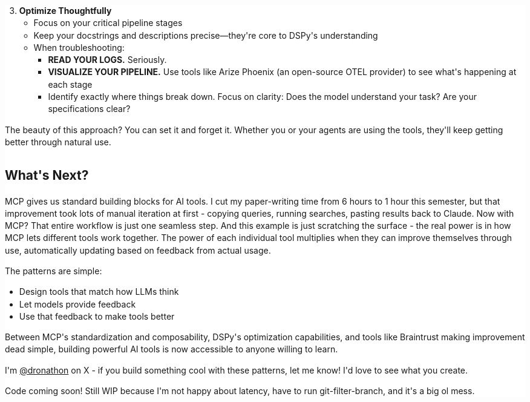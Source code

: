 3. **Optimize Thoughtfully**
   - Focus on your critical pipeline stages
   - Keep your docstrings and descriptions precise—they're core to DSPy's understanding
   - When troubleshooting:
      - **READ YOUR LOGS.** Seriously.
      - **VISUALIZE YOUR PIPELINE.** Use tools like Arize Phoenix (an open-source OTEL provider) to see what's happening at each stage
      - Identify exactly where things break down. Focus on clarity: Does the model understand your task? Are your specifications clear?

The beauty of this approach? You can set it and forget it. Whether you or your agents are using the tools, they'll keep getting better through natural use.



## What's Next?


MCP gives us standard building blocks for AI tools. I cut my paper-writing time from 6 hours to 1 hour this semester, but that improvement took lots of manual iteration at first - copying queries, running searches, pasting results back to Claude. Now with MCP? That entire workflow is just one seamless step. And this example is just scratching the surface - the real power is in how MCP lets different tools work together. The power of each individual tool multiplies when they can improve themselves through use, automatically updating based on feedback from actual usage.


The patterns are simple:
- Design tools that match how LLMs think
- Let models provide feedback
- Use that feedback to make tools better

Between MCP's standardization and composability, DSPy's optimization capabilities, and tools like Braintrust making improvement dead simple, building powerful AI tools is now accessible to anyone willing to learn.

I'm [@dronathon](https://x.com/dronathon) on X - if you build something cool with these patterns, let me know! I'd love to see what you create.

Code coming soon! Still WIP because I'm not happy about latency, have to run git-filter-branch, and it's a big ol mess.
